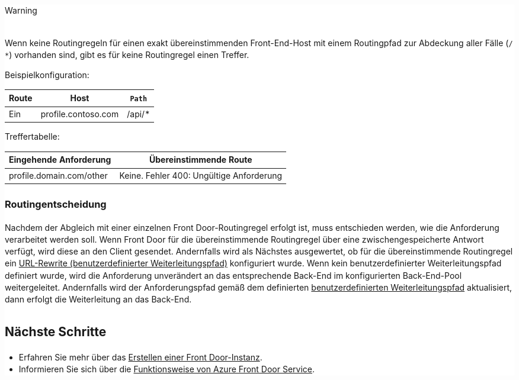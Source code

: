 >[!WARNING]
> </br> Wenn keine Routingregeln für einen exakt übereinstimmenden Front-End-Host mit einem Routingpfad zur Abdeckung aller Fälle (`/*`) vorhanden sind, gibt es für keine Routingregel einen Treffer.
>
> Beispielkonfiguration:
>
> | Route | Host             | `Path`    |
> |-------|------------------|---------|
> | Ein     | profile.contoso.com | /api/\* |
>
> Treffertabelle:
>
> | Eingehende Anforderung       | Übereinstimmende Route |
> |------------------------|---------------|
> | profile.domain.com/other | Keine. Fehler 400: Ungültige Anforderung |

### <a name="routing-decision"></a>Routingentscheidung
Nachdem der Abgleich mit einer einzelnen Front Door-Routingregel erfolgt ist, muss entschieden werden, wie die Anforderung verarbeitet werden soll. Wenn Front Door für die übereinstimmende Routingregel über eine zwischengespeicherte Antwort verfügt, wird diese an den Client gesendet. Andernfalls wird als Nächstes ausgewertet, ob für die übereinstimmende Routingregel ein [URL-Rewrite (benutzerdefinierter Weiterleitungspfad)](front-door-url-rewrite.md) konfiguriert wurde. Wenn kein benutzerdefinierter Weiterleitungspfad definiert wurde, wird die Anforderung unverändert an das entsprechende Back-End im konfigurierten Back-End-Pool weitergeleitet. Andernfalls wird der Anforderungspfad gemäß dem definierten [benutzerdefinierten Weiterleitungspfad](front-door-url-rewrite.md) aktualisiert, dann erfolgt die Weiterleitung an das Back-End.

## <a name="next-steps"></a>Nächste Schritte

- Erfahren Sie mehr über das [Erstellen einer Front Door-Instanz](quickstart-create-front-door.md).
- Informieren Sie sich über die [Funktionsweise von Azure Front Door Service](front-door-routing-architecture.md).
